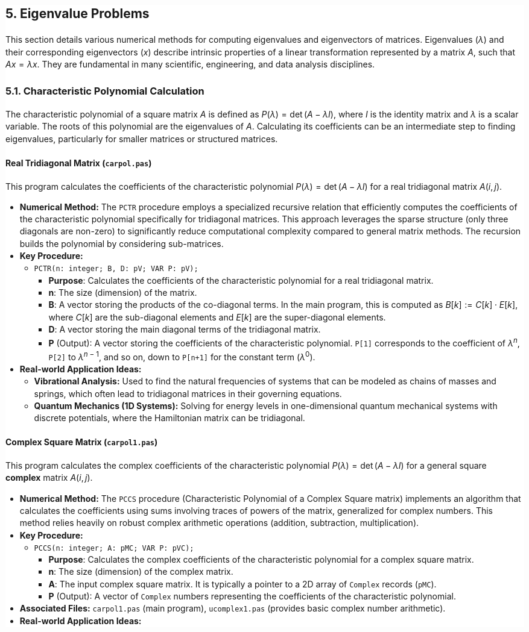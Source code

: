 
## 5. Eigenvalue Problems

This section details various numerical methods for computing eigenvalues and eigenvectors of matrices. Eigenvalues ($\lambda$) and their corresponding eigenvectors ($x$) describe intrinsic properties of a linear transformation represented by a matrix $A$, such that $Ax = \lambda x$. They are fundamental in many scientific, engineering, and data analysis disciplines.

### 5.1. Characteristic Polynomial Calculation

The characteristic polynomial of a square matrix $A$ is defined as $P(\lambda) = \det(A - \lambda I)$, where $I$ is the identity matrix and $\lambda$ is a scalar variable. The roots of this polynomial are the eigenvalues of $A$. Calculating its coefficients can be an intermediate step to finding eigenvalues, particularly for smaller matrices or structured matrices.

#### Real Tridiagonal Matrix (`carpol.pas`)

This program calculates the coefficients of the characteristic polynomial $P(\lambda) = \det(A - \lambda I)$ for a real tridiagonal matrix $A(i,j)$.

*   **Numerical Method:** The `PCTR` procedure employs a specialized recursive relation that efficiently computes the coefficients of the characteristic polynomial specifically for tridiagonal matrices. This approach leverages the sparse structure (only three diagonals are non-zero) to significantly reduce computational complexity compared to general matrix methods. The recursion builds the polynomial by considering sub-matrices.
*   **Key Procedure:**
    *   `PCTR(n: integer; B, D: pV; VAR P: pV);`
        *   **Purpose**: Calculates the coefficients of the characteristic polynomial for a real tridiagonal matrix.
        *   **n**: The size (dimension) of the matrix.
        *   **B**: A vector storing the products of the co-diagonal terms. In the main program, this is computed as $B[k] := C[k] \cdot E[k]$, where $C[k]$ are the sub-diagonal elements and $E[k]$ are the super-diagonal elements.
        *   **D**: A vector storing the main diagonal terms of the tridiagonal matrix.
        *   **P** (Output): A vector storing the coefficients of the characteristic polynomial. `P[1]` corresponds to the coefficient of $\lambda^n$, `P[2]` to $\lambda^{n-1}$, and so on, down to `P[n+1]` for the constant term ($\lambda^0$).
*   **Real-world Application Ideas:**
    *   **Vibrational Analysis:** Used to find the natural frequencies of systems that can be modeled as chains of masses and springs, which often lead to tridiagonal matrices in their governing equations.
    *   **Quantum Mechanics (1D Systems):** Solving for energy levels in one-dimensional quantum mechanical systems with discrete potentials, where the Hamiltonian matrix can be tridiagonal.

#### Complex Square Matrix (`carpol1.pas`)

This program calculates the complex coefficients of the characteristic polynomial $P(\lambda) = \det(A - \lambda I)$ for a general square **complex** matrix $A(i,j)$.

*   **Numerical Method:** The `PCCS` procedure (Characteristic Polynomial of a Complex Square matrix) implements an algorithm that calculates the coefficients using sums involving traces of powers of the matrix, generalized for complex numbers. This method relies heavily on robust complex arithmetic operations (addition, subtraction, multiplication).
*   **Key Procedure:**
    *   `PCCS(n: integer; A: pMC; VAR P: pVC);`
        *   **Purpose**: Calculates the complex coefficients of the characteristic polynomial for a complex square matrix.
        *   **n**: The size (dimension) of the complex matrix.
        *   **A**: The input complex square matrix. It is typically a pointer to a 2D array of `Complex` records (`pMC`).
        *   **P** (Output): A vector of `Complex` numbers representing the coefficients of the characteristic polynomial.
*   **Associated Files:** `carpol1.pas` (main program), `ucomplex1.pas` (provides basic complex number arithmetic).
*   **Real-world Application Ideas:**